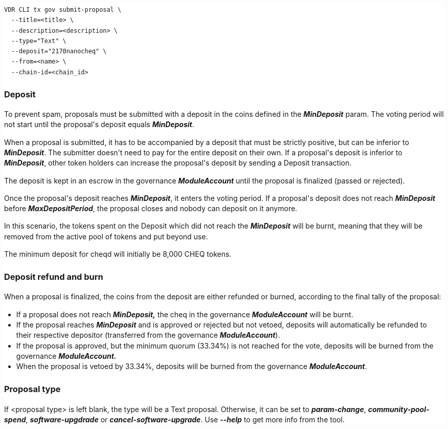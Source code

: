 
```text
VDR CLI tx gov submit-proposal \
  --title=<title> \
  --description=<description> \
  --type="Text" \
  --deposit="2170nanocheq" \
  --from=<name> \
  --chain-id=<chain_id>

```

### Deposit

To prevent spam, proposals must be submitted with a deposit in the coins defined in the _**MinDeposit**_ param. The voting period will not start until the proposal's deposit equals _**MinDeposit**_.

When a proposal is submitted, it has to be accompanied by a deposit that must be strictly positive, but can be inferior to _**MinDeposit**_. The submitter doesn't need to pay for the entire deposit on their own. If a proposal's deposit is inferior to _**MinDeposit**_, other token holders can increase the proposal's deposit by sending a Deposit transaction. 

The deposit is kept in an escrow in the governance _**ModuleAccount**_ until the proposal is finalized \(passed or rejected\).

Once the proposal's deposit reaches _**MinDeposit**_, it enters the voting period. If a proposal's deposit does not reach _**MinDeposit**_ before _**MaxDepositPeriod**_, the proposal closes and nobody can deposit on it anymore.

In this scenario, the tokens spent on the Deposit which did not reach the _**MinDeposit**_ will be burnt, meaning that they will be removed from the active pool of tokens and put beyond use. 

The minimum deposit for cheqd will initially be 8,000 CHEQ tokens.   


### Deposit refund and burn

When a proposal is finalized, the coins from the deposit are either refunded or burned, according to the final tally of the proposal:

* If a proposal does not reach _**MinDeposit,**_ the cheq in the governance _**ModuleAccount**_ will be burnt. 
* If the proposal reaches _**MinDeposit**_ and is approved or rejected but not vetoed, deposits will automatically be refunded to their respective depositor \(transferred from the governance _**ModuleAccount**_\).
* If the proposal is approved, but the minimum quorum \(33.34%\) is not reached for the vote, deposits will be burned from the governance _**ModuleAccount.**_
* When the proposal is vetoed by 33.34%, deposits will be burned from the governance _**ModuleAccount**_.

### Proposal type

If &lt;proposal type&gt; is left blank, the type will be a Text proposal. Otherwise, it can be set to _**param-change**_, _**community-pool-spend**_, _**software-upgdrade**_ or _**cancel-software-upgrade**_. Use _**--help**_ to get more info from the tool.
